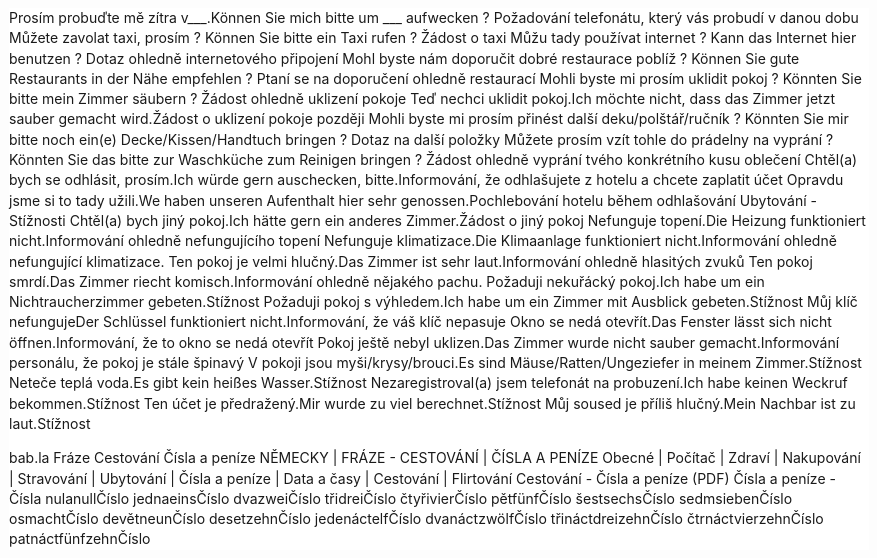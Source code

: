 Prosím probuďte mě zítra v___.Können Sie mich bitte um ___ aufwecken ? Požadování telefonátu, který vás probudí v danou dobu
Můžete zavolat taxi, prosím ? Können Sie bitte ein Taxi rufen ? Žádost o taxi
Můžu tady používat internet ? Kann das Internet hier benutzen ? Dotaz ohledně internetového připojení
Mohl byste nám doporučit dobré restaurace poblíž ? Können Sie gute Restaurants in der Nähe empfehlen ? Ptaní se na doporučení ohledně restaurací
Mohli byste mi prosím uklidit pokoj ? Könnten Sie bitte mein Zimmer säubern ? Žádost ohledně uklizení pokoje
Teď nechci uklidit pokoj.Ich möchte nicht, dass das Zimmer jetzt sauber gemacht wird.Žádost o uklizení pokoje později
Mohli byste mi prosím přinést další deku/polštář/ručník ? Könnten Sie mir bitte noch ein(e) Decke/Kissen/Handtuch bringen ? Dotaz na další položky
Můžete prosím vzít tohle do prádelny na vyprání ? Könnten Sie das bitte zur Waschküche zum Reinigen bringen ? Žádost ohledně vyprání tvého konkrétního kusu oblečení
Chtěl(a) bych se odhlásit, prosím.Ich würde gern auschecken, bitte.Informování, že odhlašujete z hotelu a chcete zaplatit účet
Opravdu jsme si to tady užili.We haben unseren Aufenthalt hier sehr genossen.Pochlebování hotelu během odhlašování
Ubytování - Stížnosti
Chtěl(a) bych jiný pokoj.Ich hätte gern ein anderes Zimmer.Žádost o jiný pokoj
Nefunguje topení.Die Heizung funktioniert nicht.Informování ohledně nefungujícího topení
Nefunguje klimatizace.Die Klimaanlage funktioniert nicht.Informování ohledně nefungující klimatizace.
Ten pokoj je velmi hlučný.Das Zimmer ist sehr laut.Informování ohledně hlasitých zvuků
Ten pokoj smrdí.Das Zimmer riecht komisch.Informování ohledně nějakého pachu.
Požaduji nekuřácký pokoj.Ich habe um ein Nichtraucherzimmer gebeten.Stížnost
Požaduji pokoj s výhledem.Ich habe um ein Zimmer mit Ausblick gebeten.Stížnost
Můj klíč nefungujeDer Schlüssel funktioniert nicht.Informování, že váš klíč nepasuje
Okno se nedá otevřít.Das Fenster lässt sich nicht öffnen.Informování, že to okno se nedá otevřít
Pokoj ještě nebyl uklizen.Das Zimmer wurde nicht sauber gemacht.Informování personálu, že pokoj je stále špinavý
V pokoji jsou myši/krysy/brouci.Es sind Mäuse/Ratten/Ungeziefer in meinem Zimmer.Stížnost
Neteče teplá voda.Es gibt kein heißes Wasser.Stížnost
Nezaregistroval(a) jsem telefonát na probuzení.Ich habe keinen Weckruf bekommen.Stížnost
Ten účet je předražený.Mir wurde zu viel berechnet.Stížnost
Můj soused je příliš hlučný.Mein Nachbar ist zu laut.Stížnost

 
 
 
 



bab.la Fráze Cestování  Čísla a peníze
NĚMECKY | FRÁZE - CESTOVÁNÍ | ČÍSLA A PENÍZE
Obecné | Počítač | Zdraví | Nakupování | Stravování | Ubytování | Čísla a peníze | Data a časy | Cestování | Flirtování
Cestování - Čísla a peníze (PDF)
Čísla a peníze - Čísla
nulanullČíslo
jednaeinsČíslo
dvazweiČíslo
třidreiČíslo
čtyřivierČíslo
pětfünfČíslo
šestsechsČíslo
sedmsiebenČíslo
osmachtČíslo
devětneunČíslo
desetzehnČíslo
jedenáctelfČíslo
dvanáctzwölfČíslo
třináctdreizehnČíslo
čtrnáctvierzehnČíslo
patnáctfünfzehnČíslo